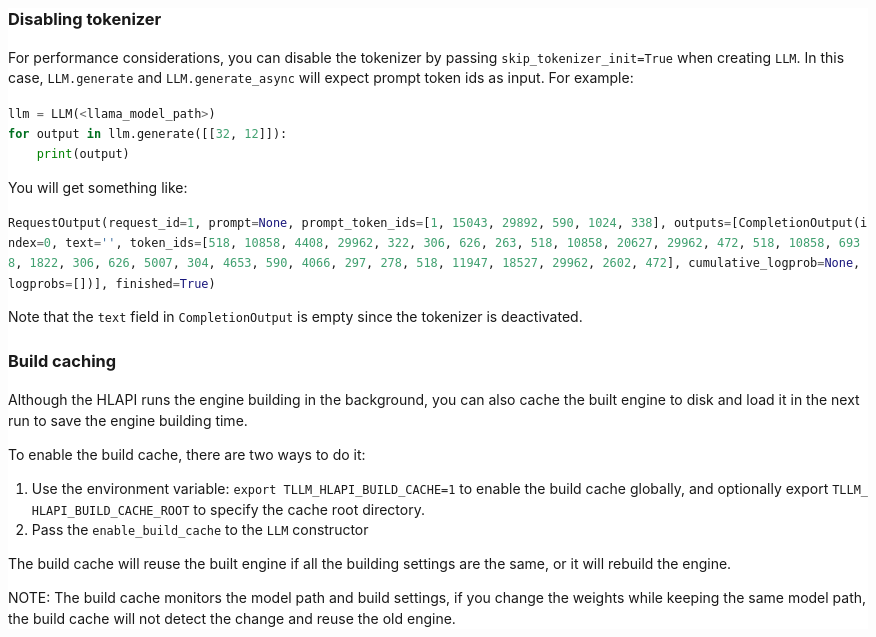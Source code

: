 ### Disabling tokenizer
For performance considerations, you can disable the tokenizer by passing `skip_tokenizer_init=True` when creating `LLM`. In this case, `LLM.generate` and `LLM.generate_async` will expect prompt token ids as input. For example:

```python
llm = LLM(<llama_model_path>)
for output in llm.generate([[32, 12]]):
    print(output)
```

You will get something like:
```python
RequestOutput(request_id=1, prompt=None, prompt_token_ids=[1, 15043, 29892, 590, 1024, 338], outputs=[CompletionOutput(index=0, text='', token_ids=[518, 10858, 4408, 29962, 322, 306, 626, 263, 518, 10858, 20627, 29962, 472, 518, 10858, 6938, 1822, 306, 626, 5007, 304, 4653, 590, 4066, 297, 278, 518, 11947, 18527, 29962, 2602, 472], cumulative_logprob=None, logprobs=[])], finished=True)
```

Note that the `text` field in `CompletionOutput` is empty since the tokenizer is deactivated.

### Build caching
Although the HLAPI runs the engine building in the background, you can also cache the built engine to disk and load it in the next run to save the engine building time.

To enable the build cache, there are two ways to do it:

1. Use the environment variable: `export TLLM_HLAPI_BUILD_CACHE=1` to enable the build cache globally, and optionally export `TLLM_HLAPI_BUILD_CACHE_ROOT` to specify the cache root directory.
2. Pass the `enable_build_cache` to the `LLM` constructor

The build cache will reuse the built engine if all the building settings are the same, or it will rebuild the engine.

NOTE: The build cache monitors the model path and build settings, if you change the weights while keeping the same model path, the build cache will not detect the change and reuse the old engine.

